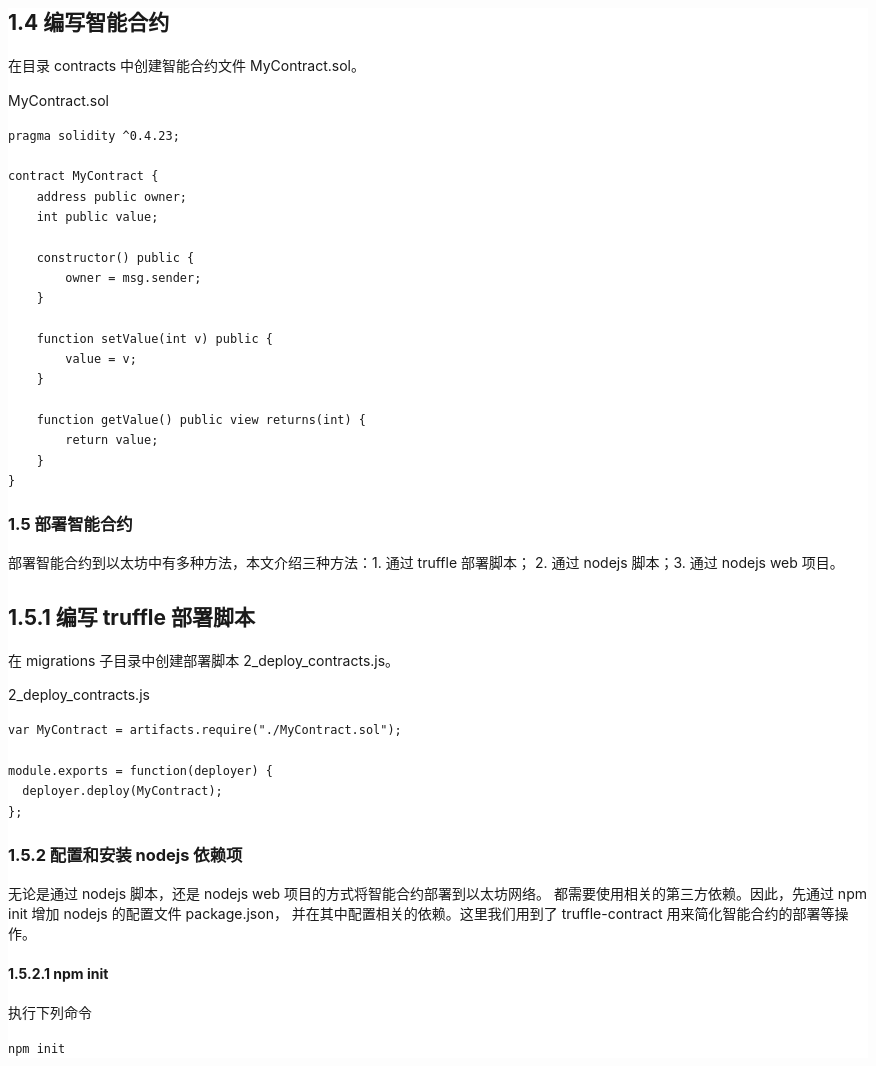 ## 1.4 编写智能合约
在目录 contracts 中创建智能合约文件 MyContract.sol。

MyContract.sol
```
pragma solidity ^0.4.23;

contract MyContract {
    address public owner;
    int public value;

    constructor() public {
        owner = msg.sender;
    }

    function setValue(int v) public {
        value = v;
    }

    function getValue() public view returns(int) {
        return value;
    }
}
```

### 1.5 部署智能合约
部署智能合约到以太坊中有多种方法，本文介绍三种方法：1. 通过 truffle 部署脚本；
2. 通过 nodejs 脚本；3. 通过 nodejs web 项目。


## 1.5.1 编写 truffle 部署脚本
在 migrations 子目录中创建部署脚本 2_deploy_contracts.js。

2_deploy_contracts.js
```
var MyContract = artifacts.require("./MyContract.sol");

module.exports = function(deployer) {
  deployer.deploy(MyContract);
};
```

### 1.5.2 配置和安装 nodejs 依赖项
无论是通过 nodejs 脚本，还是 nodejs web 项目的方式将智能合约部署到以太坊网络。
都需要使用相关的第三方依赖。因此，先通过 npm init 增加 nodejs 的配置文件 package.json，
并在其中配置相关的依赖。这里我们用到了 truffle-contract 用来简化智能合约的部署等操作。

#### 1.5.2.1 npm init
执行下列命令
```
npm init
```
